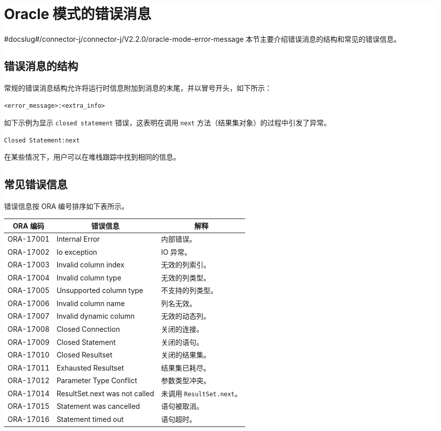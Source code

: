 Oracle 模式的错误消息 
===================================
#docslug#/connector-j/connector-j/V2.2.0/oracle-mode-error-message
本节主要介绍错误消息的结构和常见的错误信息。

错误消息的结构 
-------------------------

常规的错误消息结构允许将运行时信息附加到消息的末尾，并以冒号开头，如下所示：

```unknow
<error_message>:<extra_info>
```



如下示例为显示 `closed statement` 错误，这表明在调用 `next` 方法（结果集对象）的过程中引发了异常。

```unknow
Closed Statement:next
```



在某些情况下，用户可以在堆栈跟踪中找到相同的信息。

常见错误信息 
------------------------

错误信息按 ORA 编号排序如下表所示。


| **ORA 编码** |                                                                                                      错误信息                                                                                                      |                                           **解释**                                            |
|------------|----------------------------------------------------------------------------------------------------------------------------------------------------------------------------------------------------------------|---------------------------------------------------------------------------------------------|
| ORA-17001  | Internal Error                                                                                                                                                                                                 | 内部错误。                                                                                       |
| ORA-17002  | Io exception                                                                                                                                                                                                   | IO 异常。                                                                                      |
| ORA-17003  | Invalid column index                                                                                                                                                                                           | 无效的列索引。                                                                                     |
| ORA-17004  | Invalid column type                                                                                                                                                                                            | 无效的列类型。                                                                                     |
| ORA-17005  | Unsupported column type                                                                                                                                                                                        | 不支持的列类型。                                                                                    |
| ORA-17006  | Invalid column name                                                                                                                                                                                            | 列名无效。                                                                                       |
| ORA-17007  | Invalid dynamic column                                                                                                                                                                                         | 无效的动态列。                                                                                     |
| ORA-17008  | Closed Connection                                                                                                                                                                                              | 关闭的连接。                                                                                      |
| ORA-17009  | Closed Statement                                                                                                                                                                                               | 关闭的语句。                                                                                      |
| ORA-17010  | Closed Resultset                                                                                                                                                                                               | 关闭的结果集。                                                                                     |
| ORA-17011  | Exhausted Resultset                                                                                                                                                                                            | 结果集已耗尽。                                                                                     |
| ORA-17012  | Parameter Type Conflict                                                                                                                                                                                        | 参数类型冲突。                                                                                     |
| ORA-17014  | ResultSet.next was not called                                                                                                                                                                                  | 未调用 `ResultSet.next`。                                                                       |
| ORA-17015  | Statement was cancelled                                                                                                                                                                                        | 语句被取消。                                                                                      |
| ORA-17016  | Statement timed out                                                                                                                                                                                            | 语句超时。                                                                                       |